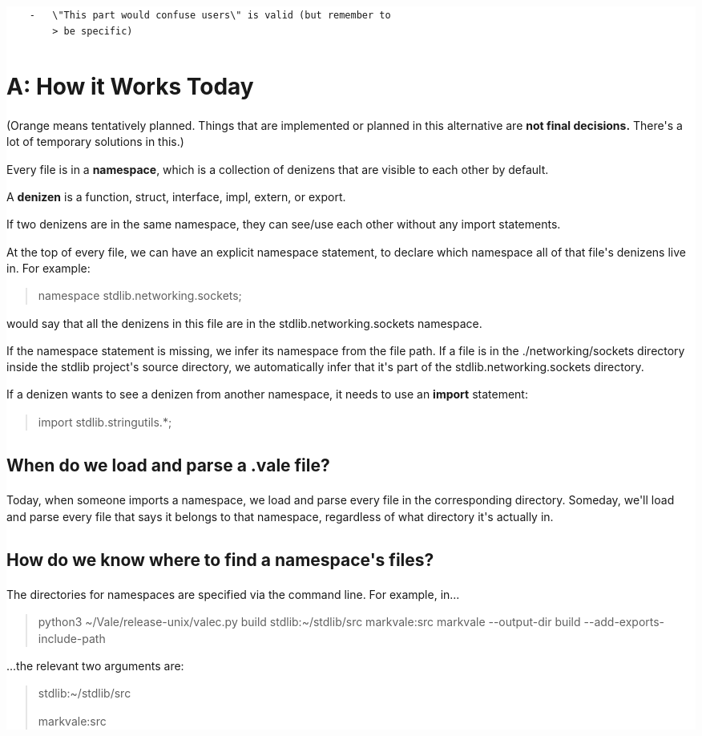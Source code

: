         -   \"This part would confuse users\" is valid (but remember to
            > be specific)

# A: How it Works Today

(Orange means tentatively planned. Things that are implemented or
planned in this alternative are **not final decisions.** There\'s a lot
of temporary solutions in this.)

Every file is in a **namespace**, which is a collection of denizens that
are visible to each other by default.

A **denizen** is a function, struct, interface, impl, extern, or export.

If two denizens are in the same namespace, they can see/use each other
without any import statements.

At the top of every file, we can have an explicit namespace statement,
to declare which namespace all of that file\'s denizens live in. For
example:

> namespace stdlib.networking.sockets;

would say that all the denizens in this file are in the
stdlib.networking.sockets namespace.

If the namespace statement is missing, we infer its namespace from the
file path. If a file is in the ./networking/sockets directory inside the
stdlib project\'s source directory, we automatically infer that it\'s
part of the stdlib.networking.sockets directory.

If a denizen wants to see a denizen from another namespace, it needs to
use an **import** statement:

> import stdlib.stringutils.\*;

## When do we load and parse a .vale file?

Today, when someone imports a namespace, we load and parse every file in
the corresponding directory. Someday, we\'ll load and parse every file
that says it belongs to that namespace, regardless of what directory
it\'s actually in.

## How do we know where to find a namespace\'s files?

The directories for namespaces are specified via the command line. For
example, in\...

> python3 \~/Vale/release-unix/valec.py build stdlib:\~/stdlib/src
> markvale:src markvale \--output-dir build \--add-exports-include-path

\...the relevant two arguments are:

> stdlib:\~/stdlib/src
>
> markvale:src
